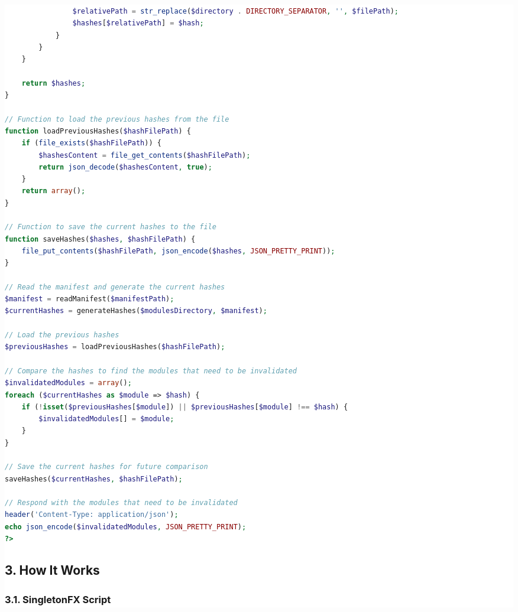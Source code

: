 ```php
                $relativePath = str_replace($directory . DIRECTORY_SEPARATOR, '', $filePath);
                $hashes[$relativePath] = $hash;
            }
        }
    }

    return $hashes;
}

// Function to load the previous hashes from the file
function loadPreviousHashes($hashFilePath) {
    if (file_exists($hashFilePath)) {
        $hashesContent = file_get_contents($hashFilePath);
        return json_decode($hashesContent, true);
    }
    return array();
}

// Function to save the current hashes to the file
function saveHashes($hashes, $hashFilePath) {
    file_put_contents($hashFilePath, json_encode($hashes, JSON_PRETTY_PRINT));
}

// Read the manifest and generate the current hashes
$manifest = readManifest($manifestPath);
$currentHashes = generateHashes($modulesDirectory, $manifest);

// Load the previous hashes
$previousHashes = loadPreviousHashes($hashFilePath);

// Compare the hashes to find the modules that need to be invalidated
$invalidatedModules = array();
foreach ($currentHashes as $module => $hash) {
    if (!isset($previousHashes[$module]) || $previousHashes[$module] !== $hash) {
        $invalidatedModules[] = $module;
    }
}

// Save the current hashes for future comparison
saveHashes($currentHashes, $hashFilePath);

// Respond with the modules that need to be invalidated
header('Content-Type: application/json');
echo json_encode($invalidatedModules, JSON_PRETTY_PRINT);
?>
```

## 3. How It Works

### 3.1. SingletonFX Script
